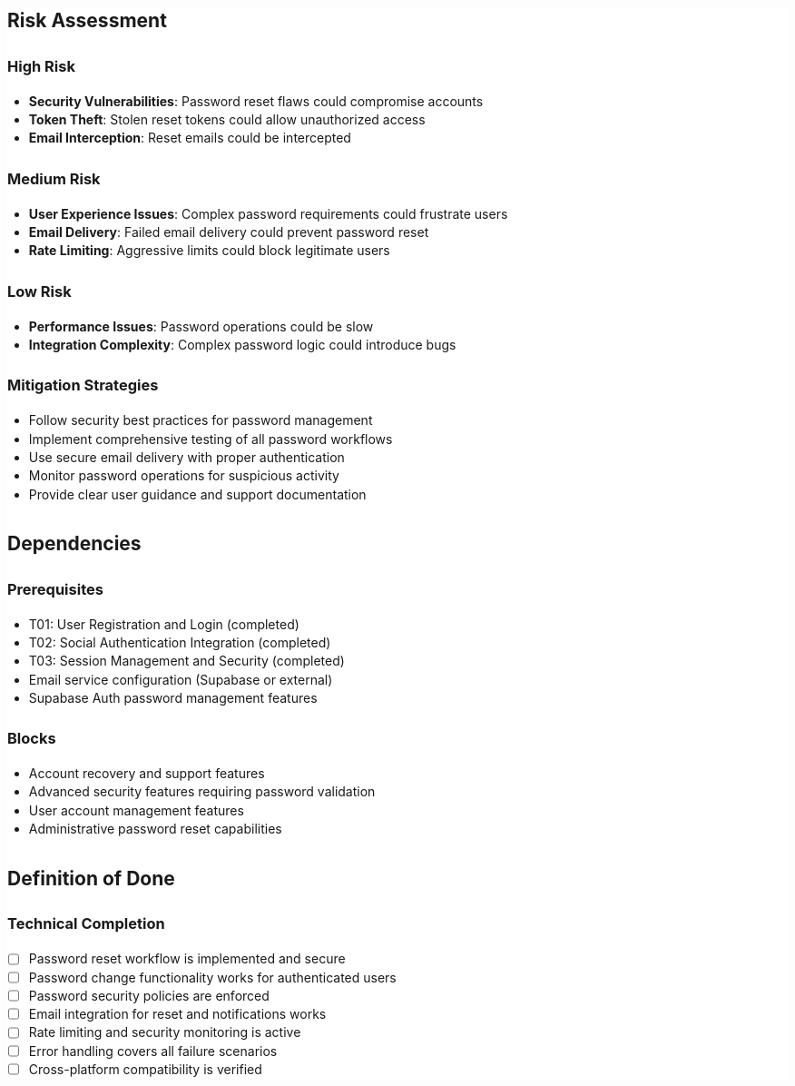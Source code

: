 ## Risk Assessment

### High Risk
- **Security Vulnerabilities**: Password reset flaws could compromise accounts
- **Token Theft**: Stolen reset tokens could allow unauthorized access
- **Email Interception**: Reset emails could be intercepted

### Medium Risk
- **User Experience Issues**: Complex password requirements could frustrate users
- **Email Delivery**: Failed email delivery could prevent password reset
- **Rate Limiting**: Aggressive limits could block legitimate users

### Low Risk
- **Performance Issues**: Password operations could be slow
- **Integration Complexity**: Complex password logic could introduce bugs

### Mitigation Strategies
- Follow security best practices for password management
- Implement comprehensive testing of all password workflows
- Use secure email delivery with proper authentication
- Monitor password operations for suspicious activity
- Provide clear user guidance and support documentation

## Dependencies

### Prerequisites
- T01: User Registration and Login (completed)
- T02: Social Authentication Integration (completed)
- T03: Session Management and Security (completed)
- Email service configuration (Supabase or external)
- Supabase Auth password management features

### Blocks
- Account recovery and support features
- Advanced security features requiring password validation
- User account management features
- Administrative password reset capabilities

## Definition of Done

### Technical Completion
- [ ] Password reset workflow is implemented and secure
- [ ] Password change functionality works for authenticated users
- [ ] Password security policies are enforced
- [ ] Email integration for reset and notifications works
- [ ] Rate limiting and security monitoring is active
- [ ] Error handling covers all failure scenarios
- [ ] Cross-platform compatibility is verified
